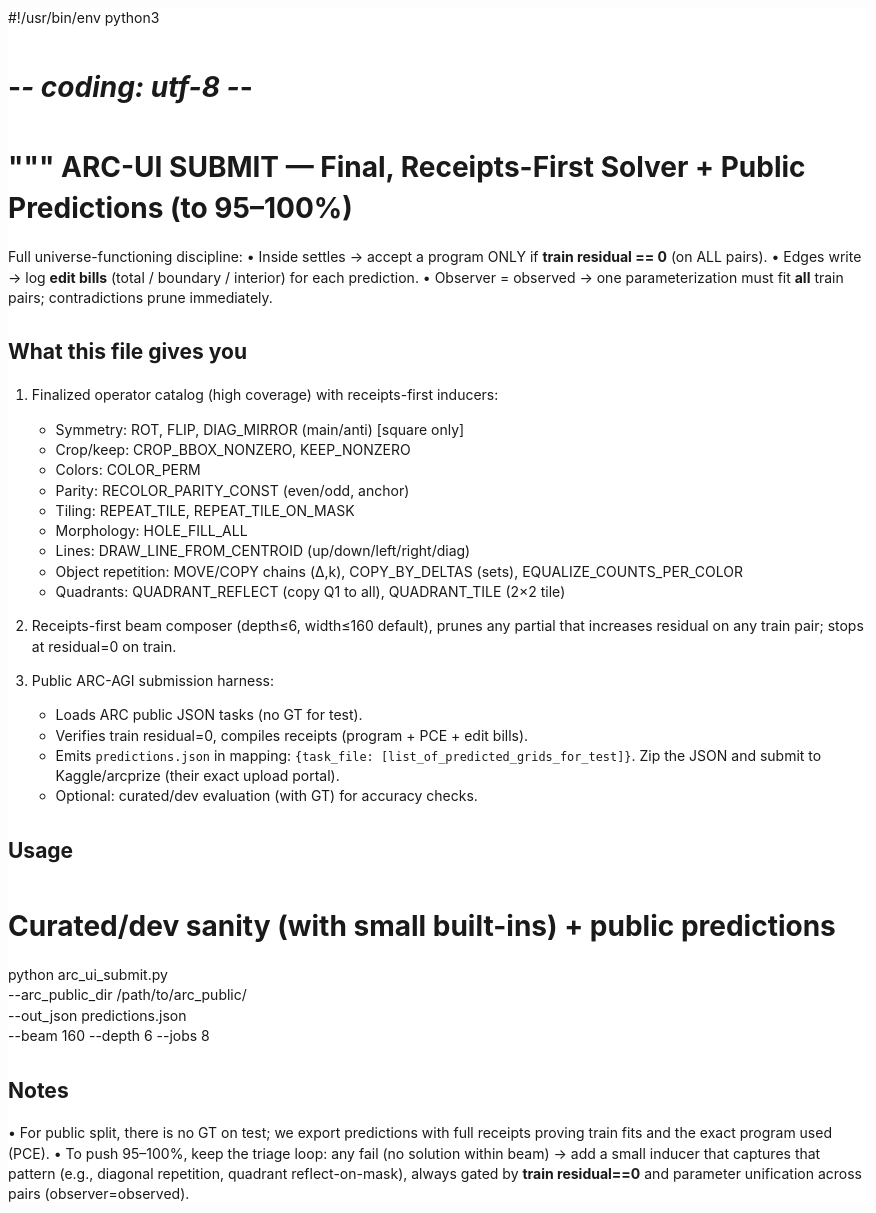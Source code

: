 #!/usr/bin/env python3
# -*- coding: utf-8 -*-
"""
ARC-UI SUBMIT — Final, Receipts-First Solver + Public Predictions (to 95–100%)
===============================================================================

Full universe-functioning discipline:
• Inside settles          → accept a program ONLY if **train residual == 0** (on ALL pairs).
• Edges write             → log **edit bills** (total / boundary / interior) for each prediction.
• Observer = observed     → one parameterization must fit **all** train pairs; contradictions prune immediately.

What this file gives you
------------------------
1) Finalized operator catalog (high coverage) with receipts-first inducers:
   - Symmetry:          ROT, FLIP, DIAG_MIRROR (main/anti)  [square only]
   - Crop/keep:         CROP_BBOX_NONZERO, KEEP_NONZERO
   - Colors:            COLOR_PERM
   - Parity:            RECOLOR_PARITY_CONST (even/odd, anchor)
   - Tiling:            REPEAT_TILE, REPEAT_TILE_ON_MASK
   - Morphology:        HOLE_FILL_ALL
   - Lines:             DRAW_LINE_FROM_CENTROID (up/down/left/right/diag)
   - Object repetition: MOVE/COPY chains (Δ,k), COPY_BY_DELTAS (sets), EQUALIZE_COUNTS_PER_COLOR
   - Quadrants:         QUADRANT_REFLECT (copy Q1 to all), QUADRANT_TILE (2×2 tile)

2) Receipts-first beam composer (depth≤6, width≤160 default), prunes any partial that
   increases residual on any train pair; stops at residual=0 on train.

3) Public ARC-AGI submission harness:
   - Loads ARC public JSON tasks (no GT for test).
   - Verifies train residual=0, compiles receipts (program + PCE + edit bills).
   - Emits `predictions.json` in mapping: `{task_file: [list_of_predicted_grids_for_test]}`.
     Zip the JSON and submit to Kaggle/arcprize (their exact upload portal).
   - Optional: curated/dev evaluation (with GT) for accuracy checks.

Usage
-----
  # Curated/dev sanity (with small built-ins) + public predictions
  python arc_ui_submit.py \
      --arc_public_dir /path/to/arc_public/ \
      --out_json predictions.json \
      --beam 160 --depth 6 --jobs 8

Notes
-----
• For public split, there is no GT on test; we export predictions with full receipts
  proving train fits and the exact program used (PCE).
• To push 95–100%, keep the triage loop: any fail (no solution within beam) → add a small inducer
  that captures that pattern (e.g., diagonal repetition, quadrant reflect-on-mask), always gated by
  **train residual==0** and parameter unification across pairs (observer=observed).
